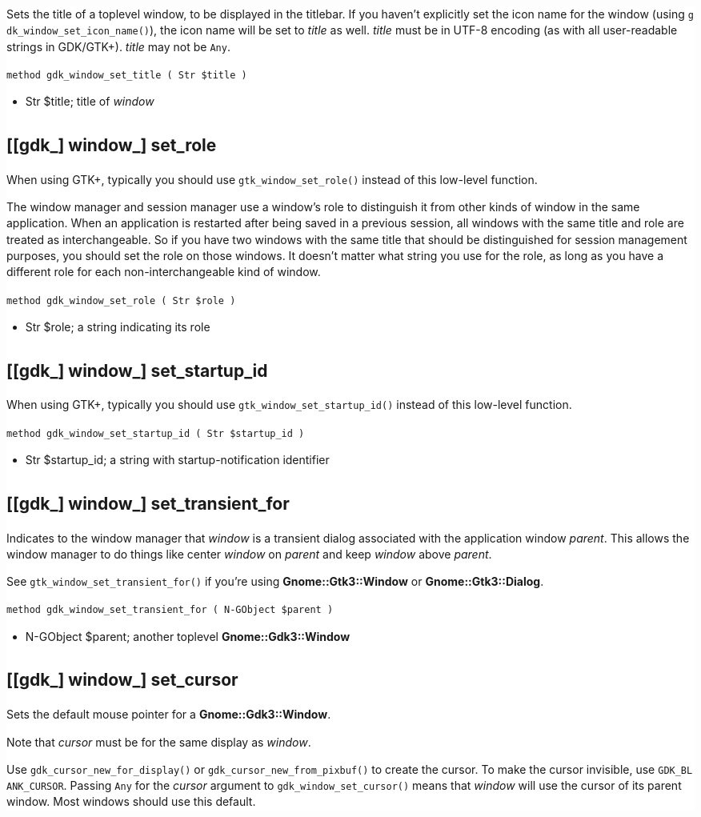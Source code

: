 Sets the title of a toplevel window, to be displayed in the titlebar. If you haven’t explicitly set the icon name for the window (using `gdk_window_set_icon_name()`), the icon name will be set to *title* as well. *title* must be in UTF-8 encoding (as with all user-readable strings in GDK/GTK+). *title* may not be `Any`.

    method gdk_window_set_title ( Str $title )

  * Str $title; title of *window*

[[gdk_] window_] set_role
-------------------------

When using GTK+, typically you should use `gtk_window_set_role()` instead of this low-level function.

The window manager and session manager use a window’s role to distinguish it from other kinds of window in the same application. When an application is restarted after being saved in a previous session, all windows with the same title and role are treated as interchangeable. So if you have two windows with the same title that should be distinguished for session management purposes, you should set the role on those windows. It doesn’t matter what string you use for the role, as long as you have a different role for each non-interchangeable kind of window.

    method gdk_window_set_role ( Str $role )

  * Str $role; a string indicating its role

[[gdk_] window_] set_startup_id
-------------------------------

When using GTK+, typically you should use `gtk_window_set_startup_id()` instead of this low-level function.

    method gdk_window_set_startup_id ( Str $startup_id )

  * Str $startup_id; a string with startup-notification identifier

[[gdk_] window_] set_transient_for
----------------------------------

Indicates to the window manager that *window* is a transient dialog associated with the application window *parent*. This allows the window manager to do things like center *window* on *parent* and keep *window* above *parent*.

See `gtk_window_set_transient_for()` if you’re using **Gnome::Gtk3::Window** or **Gnome::Gtk3::Dialog**.

    method gdk_window_set_transient_for ( N-GObject $parent )

  * N-GObject $parent; another toplevel **Gnome::Gdk3::Window**

[[gdk_] window_] set_cursor
---------------------------

Sets the default mouse pointer for a **Gnome::Gdk3::Window**.

Note that *cursor* must be for the same display as *window*.

Use `gdk_cursor_new_for_display()` or `gdk_cursor_new_from_pixbuf()` to create the cursor. To make the cursor invisible, use `GDK_BLANK_CURSOR`. Passing `Any` for the *cursor* argument to `gdk_window_set_cursor()` means that *window* will use the cursor of its parent window. Most windows should use this default.
